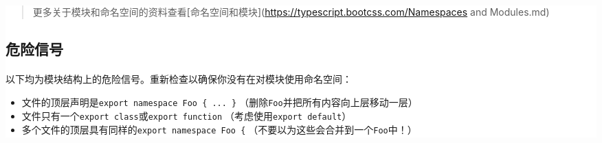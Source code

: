 > 更多关于模块和命名空间的资料查看[命名空间和模块](https://typescript.bootcss.com/Namespaces and Modules.md)

## 危险信号

以下均为模块结构上的危险信号。重新检查以确保你没有在对模块使用命名空间：

- 文件的顶层声明是`export namespace Foo { ... }` （删除`Foo`并把所有内容向上层移动一层）
- 文件只有一个`export class`或`export function` （考虑使用`export default`）
- 多个文件的顶层具有同样的`export namespace Foo {` （不要以为这些会合并到一个`Foo`中！）
